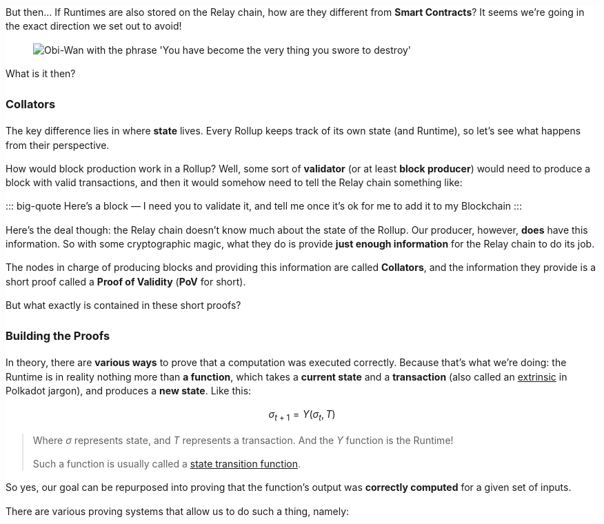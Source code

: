 But then... If Runtimes are also stored on the Relay chain, how are they different from **Smart Contracts**? It seems we’re going in the exact direction we set out to avoid!

<figure>
	<img
		src="/images/blockchain-101/polkadot-consensus/0*fTH9y6qKSbyWz5q4-1.jpg"
		alt="Obi-Wan with the phrase 'You have become the very thing you swore to destroy'" 
	/>
</figure>

What is it then?

### Collators

The key difference lies in where **state** lives. Every Rollup keeps track of its own state (and Runtime), so let’s see what happens from their perspective.

How would block production work in a Rollup? Well, some sort of **validator** (or at least **block producer**) would need to produce a block with valid transactions, and then it would somehow need to tell the Relay chain something like:

::: big-quote
Here’s a block — I need you to validate it, and tell me once it’s ok for me to add it to my Blockchain
:::

Here’s the deal though: the Relay chain doesn’t know much about the state of the Rollup. Our producer, however, **does** have this information. So with some cryptographic magic, what they do is provide **just enough information** for the Relay chain to do its job.

The nodes in charge of producing blocks and providing this information are called **Collators**, and the information they provide is a short proof called a **Proof of Validity** (**PoV** for short).

But what exactly is contained in these short proofs?

### Building the Proofs

In theory, there are **various ways** to prove that a computation was executed correctly. Because that’s what we’re doing: the Runtime is in reality nothing more than **a function**, which takes a **current state** and a **transaction** (also called an [extrinsic](https://docs.polkadot.com/polkadot-protocol/glossary/#extrinsic) in Polkadot jargon), and produces a **new state**. Like this:

$$
\sigma_{t+1} = \Upsilon(\sigma_t, T)
$$

> Where $\sigma$ represents state, and $T$ represents a transaction. And the $\Upsilon$ function is the Runtime!
>
> Such a function is usually called a [state transition function](https://docs.polkadot.com/polkadot-protocol/architecture/parachains/overview/#state-transition-functions-runtimes).

So yes, our goal can be repurposed into proving that the function’s output was **correctly computed** for a given set of inputs.

There are various proving systems that allow us to do such a thing, namely:
